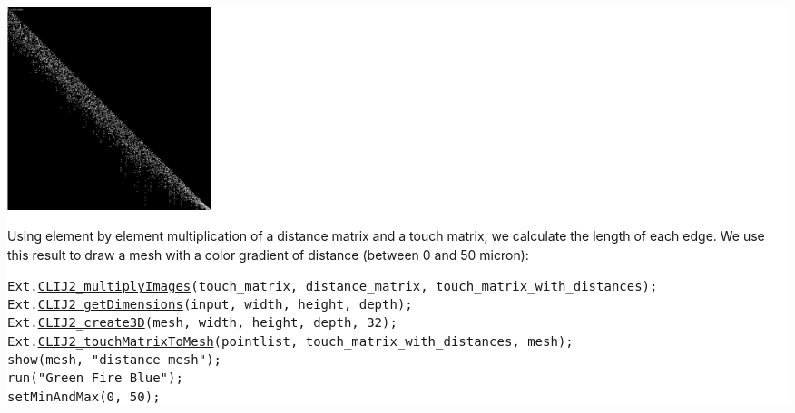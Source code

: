 <a href="image_1605712148245.png"><img src="image_1605712148245.png" width="224" alt="CLIJ2_maximumZProjection_result122"/></a>

Using element by element multiplication of a distance matrix and a touch matrix, we calculate the length of 
each edge. We use this result to draw a mesh with a color gradient of distance (between 0 and 50 micron):

<pre class="highlight">
Ext.<a href="https://clij.github.io/clij2-docs/reference_multiplyImages">CLIJ2_multiplyImages</a>(touch_matrix, distance_matrix, touch_matrix_with_distances);
Ext.<a href="https://clij.github.io/clij2-docs/reference_getDimensions">CLIJ2_getDimensions</a>(input, width, height, depth);
Ext.<a href="https://clij.github.io/clij2-docs/reference_create3D">CLIJ2_create3D</a>(mesh, width, height, depth, 32);
Ext.<a href="https://clij.github.io/clij2-docs/reference_touchMatrixToMesh">CLIJ2_touchMatrixToMesh</a>(pointlist, touch_matrix_with_distances, mesh);
show(mesh, "distance mesh");
run("Green Fire Blue");
setMinAndMax(0, 50);
</pre>